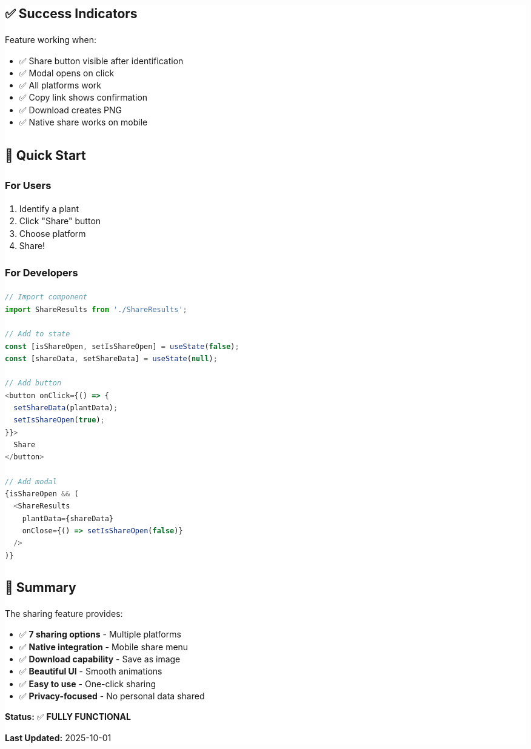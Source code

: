 ## ✅ Success Indicators

Feature working when:
- ✅ Share button visible after identification
- ✅ Modal opens on click
- ✅ All platforms work
- ✅ Copy link shows confirmation
- ✅ Download creates PNG
- ✅ Native share works on mobile

## 🚀 Quick Start

### For Users
1. Identify a plant
2. Click "Share" button
3. Choose platform
4. Share!

### For Developers
```javascript
// Import component
import ShareResults from './ShareResults';

// Add to state
const [isShareOpen, setIsShareOpen] = useState(false);
const [shareData, setShareData] = useState(null);

// Add button
<button onClick={() => {
  setShareData(plantData);
  setIsShareOpen(true);
}}>
  Share
</button>

// Add modal
{isShareOpen && (
  <ShareResults 
    plantData={shareData}
    onClose={() => setIsShareOpen(false)}
  />
)}
```

## 🎉 Summary

The sharing feature provides:
- ✅ **7 sharing options** - Multiple platforms
- ✅ **Native integration** - Mobile share menu
- ✅ **Download capability** - Save as image
- ✅ **Beautiful UI** - Smooth animations
- ✅ **Easy to use** - One-click sharing
- ✅ **Privacy-focused** - No personal data shared

**Status:** ✅ **FULLY FUNCTIONAL**

**Last Updated:** 2025-10-01

